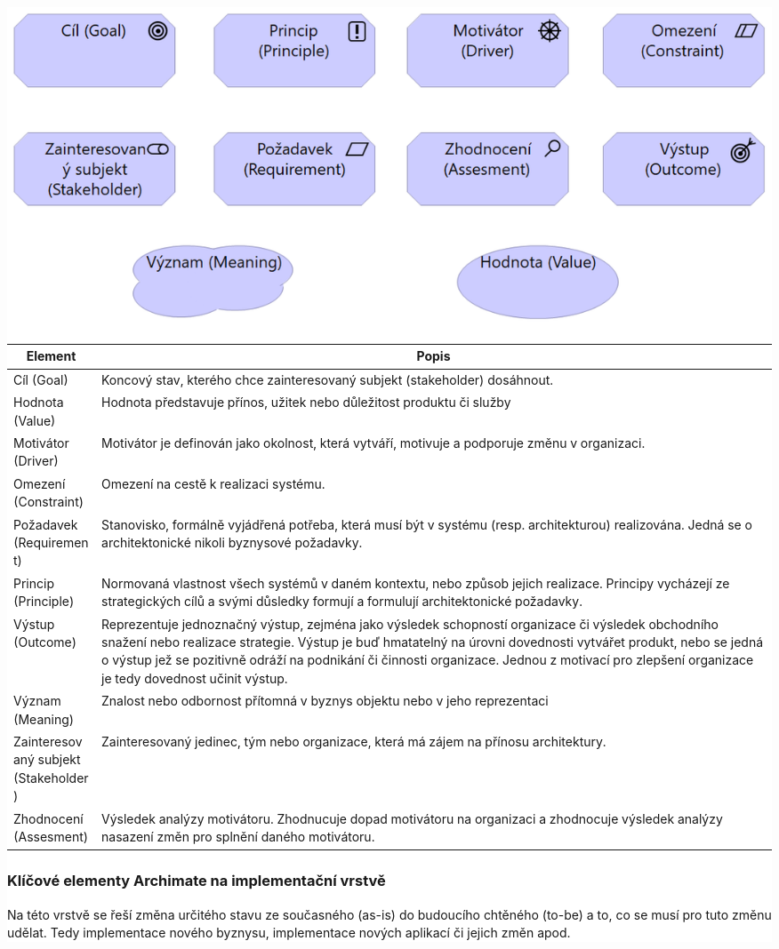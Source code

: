 ![Diagram Zobrazení Archimate elementů (motivační vrstva)](zobrazeni_archimate_elementu_motivacni_vrstva.png)

| Element | Popis |
|---|---|
| Cíl (Goal) | Koncový stav, kterého chce zainteresovaný subjekt (stakeholder) dosáhnout.|
| Hodnota (Value) | Hodnota představuje přínos, užitek nebo důležitost produktu či služby|
| Motivátor (Driver) | Motivátor je definován jako okolnost, která vytváří, motivuje a podporuje změnu v organizaci.|
| Omezení (Constraint) | Omezení na cestě k realizaci systému.|
| Požadavek (Requirement) | Stanovisko, formálně vyjádřená potřeba, která musí být v systému (resp. architekturou) realizována. Jedná se o architektonické nikoli byznysové požadavky.|
| Princip (Principle) | Normovaná vlastnost všech systémů v daném kontextu, nebo způsob jejich realizace. Principy vycházejí ze strategických cílů a svými důsledky formují a formulují architektonické požadavky.|
| Výstup (Outcome) | Reprezentuje jednoznačný výstup, zejména jako výsledek schopností organizace či výsledek obchodního snažení nebo realizace strategie. Výstup je buď hmatatelný na úrovni dovednosti vytvářet produkt, nebo se jedná o výstup jež se pozitivně odráží na podnikání či činnosti organizace. Jednou z motivací pro zlepšení organizace je tedy dovednost učinit výstup.|
| Význam (Meaning) | Znalost nebo odbornost přítomná v byznys objektu nebo v jeho reprezentaci|
| Zainteresovaný subjekt (Stakeholder) | Zainteresovaný jedinec, tým nebo organizace, která má zájem na přínosu architektury.|
| Zhodnocení (Assesment) | Výsledek analýzy motivátoru. Zhodnucuje dopad motivátoru na organizaci a zhodnocuje výsledek analýzy nasazení změn pro splnění daného motivátoru.|





### Klíčové elementy Archimate na implementační vrstvě

Na této vrstvě se řeší změna určitého stavu ze současného (as-is) do budoucího chtěného (to-be) a to, co se musí pro tuto změnu udělat. Tedy implementace nového byznysu, implementace nových aplikací či jejich změn apod. 
